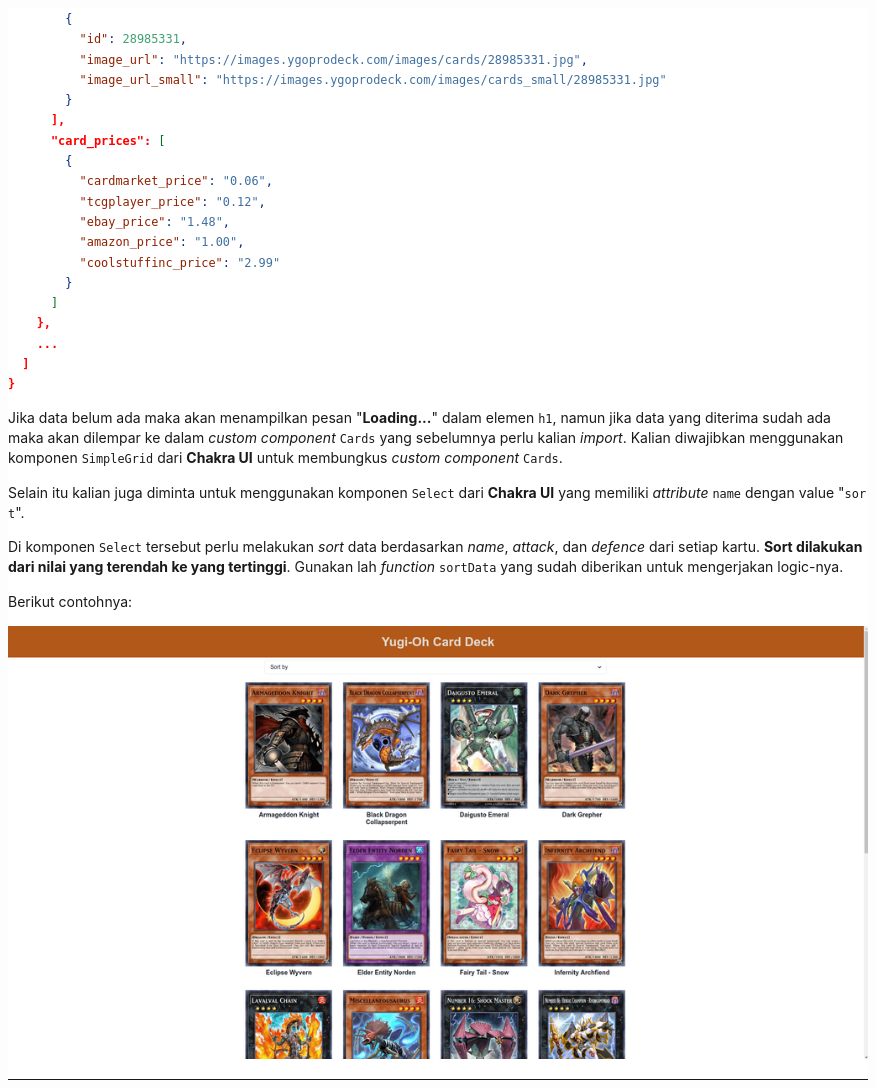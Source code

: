 ```json
        {
          "id": 28985331,
          "image_url": "https://images.ygoprodeck.com/images/cards/28985331.jpg",
          "image_url_small": "https://images.ygoprodeck.com/images/cards_small/28985331.jpg"
        }
      ],
      "card_prices": [
        {
          "cardmarket_price": "0.06",
          "tcgplayer_price": "0.12",
          "ebay_price": "1.48",
          "amazon_price": "1.00",
          "coolstuffinc_price": "2.99"
        }
      ]
    },
    ...
  ]
}
```

Jika data belum ada maka akan menampilkan pesan "**Loading...**" dalam elemen `h1`, namun jika data yang diterima sudah ada maka akan dilempar ke dalam _custom component_ `Cards` yang sebelumnya perlu kalian _import_. Kalian diwajibkan menggunakan komponen `SimpleGrid` dari **Chakra UI** untuk membungkus _custom component_ `Cards`.

Selain itu kalian juga diminta untuk menggunakan komponen `Select` dari **Chakra UI** yang memiliki _attribute_ `name` dengan value "`sort`".

Di komponen `Select` tersebut perlu melakukan _sort_ data berdasarkan _name_, _attack_, dan _defence_ dari setiap kartu. **Sort dilakukan dari nilai yang terendah ke yang tertinggi**. Gunakan lah _function_ `sortData` yang sudah diberikan untuk mengerjakan logic-nya.

Berikut contohnya:

![home](./assets/home.png)

---